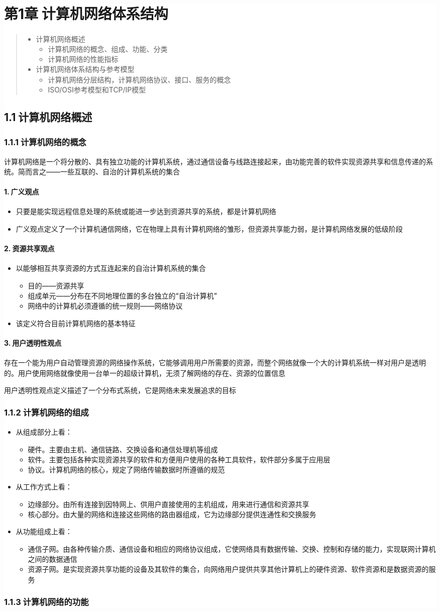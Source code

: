 # 第1章 计算机网络体系结构

> - 计算机网络概述
>   - 计算机网络的概念、组成、功能、分类
>   - 计算机网络的性能指标
> - 计算机网络体系结构与参考模型
>   - 计算机网络分层结构，计算机网络协议、接口、服务的概念
>   - ISO/OSI参考模型和TCP/IP模型

## 1.1 计算机网络概述

### 1.1.1 计算机网络的概念

计算机网络是一个将分散的、具有独立功能的计算机系统，通过通信设备与线路连接起来，由功能完善的软件实现资源共享和信息传递的系统。简而言之——一些互联的、自治的计算机系统的集合

#### 1. 广义观点

- 只要是能实现远程信息处理的系统或能进一步达到资源共享的系统，都是计算机网络

- 广义观点定义了一个计算机通信网络，它在物理上具有计算机网络的雏形，但资源共享能力弱，是计算机网络发展的低级阶段

#### 2. 资源共享观点

- 以能够相互共享资源的方式互连起来的自治计算机系统的集合
  - 目的——资源共享
  - 组成单元——分布在不同地理位置的多台独立的“自治计算机”
  - 网络中的计算机必须遵循的统一规则——网络协议

- 该定义符合目前计算机网络的基本特征

#### 3. 用户透明性观点

存在一个能为用户自动管理资源的网络操作系统，它能够调用用户所需要的资源，而整个网络就像一个大的计算机系统一样对用户是透明的。用户使用网络就像使用一台单一的超级计算机，无须了解网络的存在、资源的位置信息

用户透明性观点定义描述了一个分布式系统，它是网络未来发展追求的目标

### 1.1.2 计算机网络的组成

- 从组成部分上看：
  - 硬件。主要由主机、通信链路、交换设备和通信处理机等组成
  - 软件。主要包括各种实现资源共享的软件和方便用户使用的各种工具软件，软件部分多属于应用层
  - 协议。计算机网络的核心，规定了网络传输数据时所遵循的规范
- 从工作方式上看：
  - 边缘部分。由所有连接到因特网上、供用户直接使用的主机组成，用来进行通信和资源共享
  - 核心部分。由大量的网络和连接这些网络的路由器组成，它为边缘部分提供连通性和交换服务

- 从功能组成上看：
  - 通信子网。由各种传输介质、通信设备和相应的网络协议组成，它使网络具有数据传输、交换、控制和存储的能力，实现联网计算机之间的数据通信
  - 资源子网。是实现资源共享功能的设备及其软件的集合，向网络用户提供共享其他计算机上的硬件资源、软件资源和是数据资源的服务

### 1.1.3 计算机网络的功能
